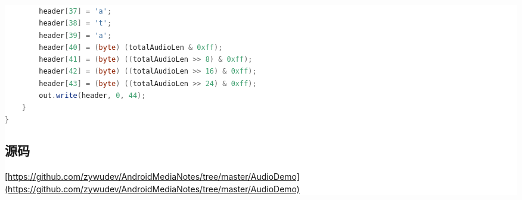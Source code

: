 ```java
        header[37] = 'a';
        header[38] = 't';
        header[39] = 'a';
        header[40] = (byte) (totalAudioLen & 0xff);
        header[41] = (byte) ((totalAudioLen >> 8) & 0xff);
        header[42] = (byte) ((totalAudioLen >> 16) & 0xff);
        header[43] = (byte) ((totalAudioLen >> 24) & 0xff);
        out.write(header, 0, 44);
    }
}
```

## 源码

[https://github.com/zywudev/AndroidMediaNotes/tree/master/AudioDemo](https://github.com/zywudev/AndroidMediaNotes/tree/master/AudioDemo)









